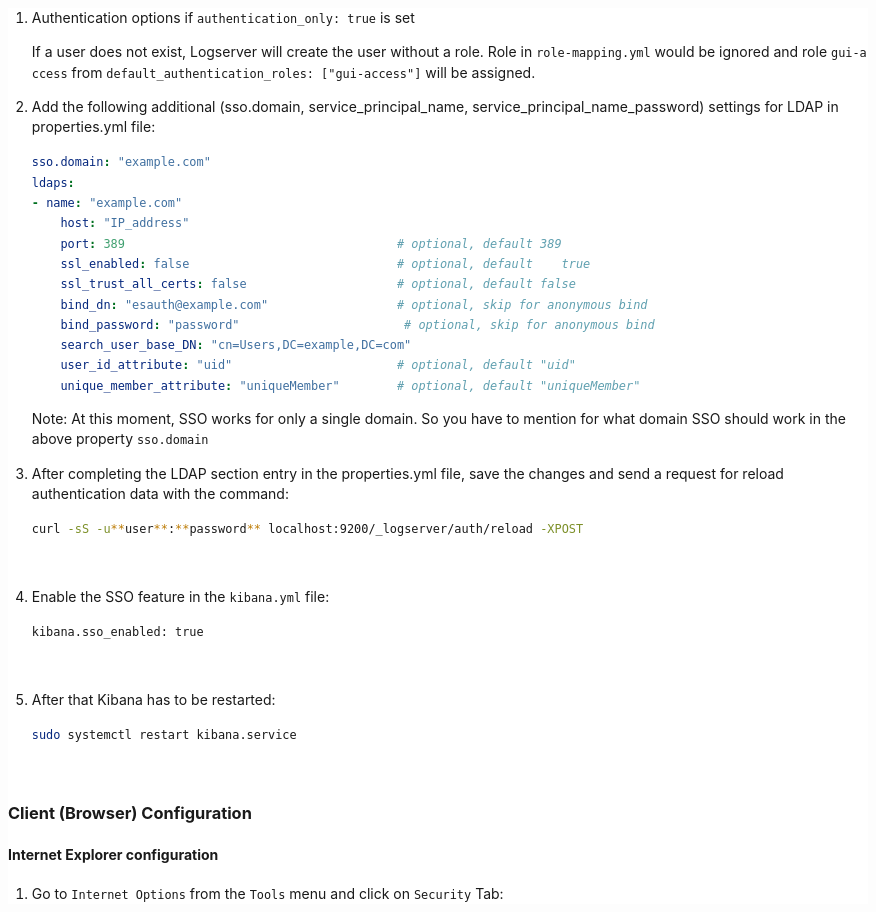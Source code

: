 1. Authentication options if ```authentication_only: true``` is set

   If a user does not exist, Logserver will create the user without a role.
   Role in `role-mapping.yml` would be ignored and role `gui-access` from ```default_authentication_roles: ["gui-access"]``` will be assigned.
   <br>

1. Add the following additional (sso.domain, service_principal_name, service_principal_name_password) settings for LDAP in properties.yml file:

   ```yaml
   sso.domain: "example.com"
   ldaps:
   - name: "example.com"
       host: "IP_address"
       port: 389                                      # optional, default 389
       ssl_enabled: false                             # optional, default    true
       ssl_trust_all_certs: false                     # optional, default false
       bind_dn: "esauth@example.com"                  # optional, skip for anonymous bind
       bind_password: "password"                       # optional, skip for anonymous bind
       search_user_base_DN: "cn=Users,DC=example,DC=com"
       user_id_attribute: "uid"                       # optional, default "uid"
       unique_member_attribute: "uniqueMember"        # optional, default "uniqueMember"
   ```

   Note: At this moment, SSO works for only a single domain. So you have to mention for what domain SSO should work in the above property `sso.domain`
   <br>

1. After completing the LDAP section entry in the properties.yml file, save the changes and send a request  for reload authentication  data with the command:

   ```bash
   curl -sS -u**user**:**password** localhost:9200/_logserver/auth/reload -XPOST
   ```

   <br>

1. Enable the SSO feature in the `kibana.yml` file:

   ```bash
   kibana.sso_enabled: true
   ```

   <br>

1. After that Kibana has to be restarted:

   ```bash
   sudo systemctl restart kibana.service
   ```

   <br>

### Client (Browser) Configuration

#### Internet Explorer configuration

1. Go to `Internet Options` from the `Tools` menu and click on `Security` Tab:
